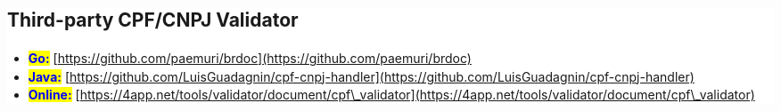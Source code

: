 ## Third-party CPF/CNPJ Validator

* <mark style="color:blue;">**Go:**</mark> [https://github.com/paemuri/brdoc](https://github.com/paemuri/brdoc)
* <mark style="color:blue;">**Java:**</mark> [https://github.com/LuisGuadagnin/cpf-cnpj-handler](https://github.com/LuisGuadagnin/cpf-cnpj-handler)
* <mark style="color:blue;">**Online:**</mark> [https://4app.net/tools/validator/document/cpf\_validator](https://4app.net/tools/validator/document/cpf\_validator)
